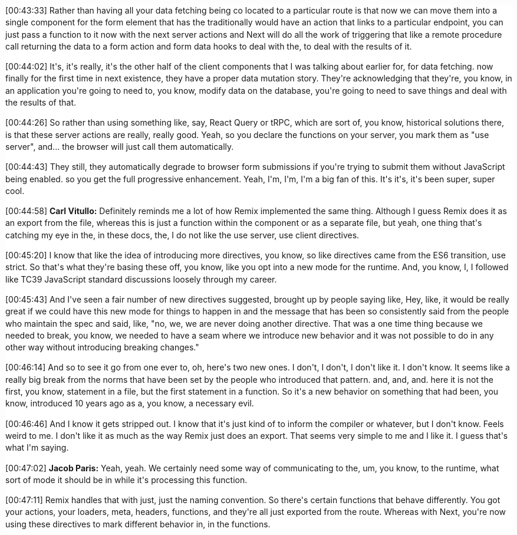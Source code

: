 [00:43:33] Rather than having all your data fetching being co located to a particular route is that now we can move them into a single component for the form element that has the traditionally would have an action that links to a particular endpoint, you can just pass a function to it now with the next server actions and Next will do all the work of triggering that like a remote procedure call returning the data to a form action and form data hooks to deal with the, to deal with the results of it.

[00:44:02] It's, it's really, it's the other half of the client components that I was talking about earlier for, for data fetching. now finally for the first time in next existence, they have a proper data mutation story. They're acknowledging that they're, you know, in an application you're going to need to, you know, modify data on the database, you're going to need to save things and deal with the results of that.

[00:44:26] So rather than using something like, say, React Query or tRPC, which are sort of, you know, historical solutions there, is that these server actions are really, really good. Yeah, so you declare the functions on your server, you mark them as &quot;use server&quot;, and... the browser will just call them automatically.

[00:44:43] They still, they automatically degrade to browser form submissions if you're trying to submit them without JavaScript being enabled. so you get the full progressive enhancement. Yeah, I'm, I'm, I'm a big fan of this. It's it's, it's been super, super cool.

[00:44:58] **Carl Vitullo:** Definitely reminds me a lot of how Remix implemented the same thing. Although I guess Remix does it as an export from the file, whereas this is just a function within the component or as a separate file, but yeah, one thing that's catching my eye in the, in these docs, the, I do not like the use server, use client directives.

[00:45:20] I know that like the idea of introducing more directives, you know, so like directives came from the ES6 transition, use strict. So that's what they're basing these off, you know, like you opt into a new mode for the runtime. And, you know, I, I followed like TC39 JavaScript standard discussions loosely through my career.

[00:45:43] And I've seen a fair number of new directives suggested, brought up by people saying like, Hey, like, it would be really great if we could have this new mode for things to happen in and the message that has been so consistently said from the people who maintain the spec and said, like, &quot;no, we, we are never doing another directive. That was a one time thing because we needed to break, you know, we needed to have a seam where we introduce new behavior and it was not possible to do in any other way without introducing breaking changes.&quot;

[00:46:14] And so to see it go from one ever to, oh, here's two new ones. I don't, I don't, I don't like it. I don't know. It seems like a really big break from the norms that have been set by the people who introduced that pattern. and, and, and. here it is not the first, you know, statement in a file, but the first statement in a function. So it's a new behavior on something that had been, you know, introduced 10 years ago as a, you know, a necessary evil.

[00:46:46] And I know it gets stripped out. I know that it's just kind of to inform the compiler or whatever, but I don't know. Feels weird to me. I don't like it as much as the way Remix just does an export. That seems very simple to me and I like it. I guess that's what I'm saying.

[00:47:02] **Jacob Paris:** Yeah, yeah. We certainly need some way of communicating to the, um, you know, to the runtime, what sort of mode it should be in while it's processing this function.

[00:47:11] Remix handles that with just, just the naming convention. So there's certain functions that behave differently. You got your actions, your loaders, meta, headers, functions, and they're all just exported from the route. Whereas with Next, you're now using these directives to mark different behavior in, in the functions.
